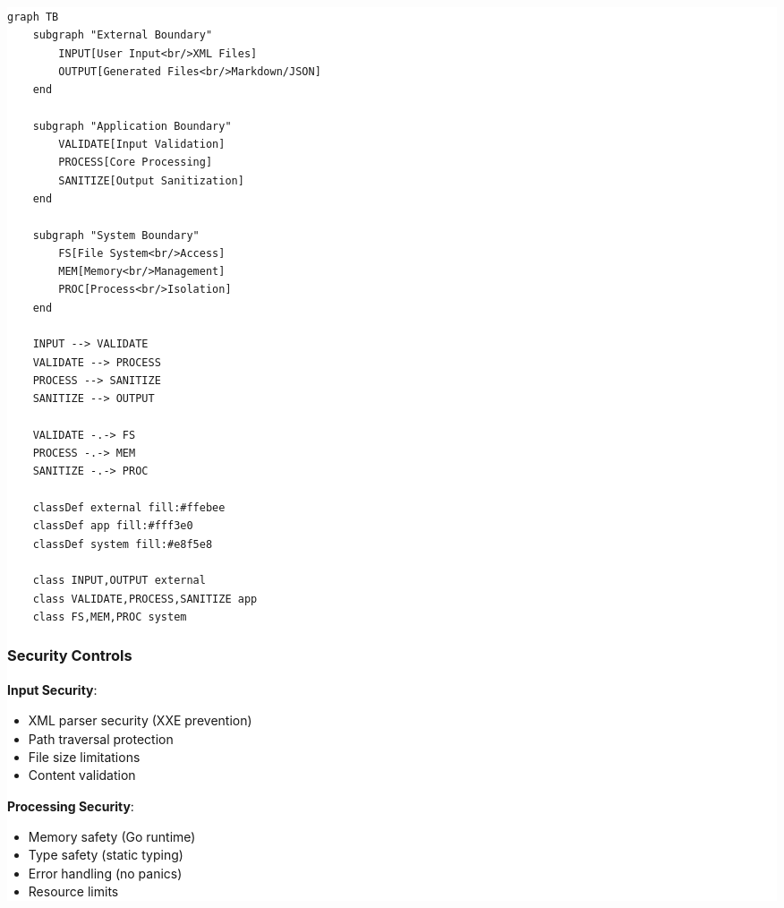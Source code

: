 ```mermaid
graph TB
    subgraph "External Boundary"
        INPUT[User Input<br/>XML Files]
        OUTPUT[Generated Files<br/>Markdown/JSON]
    end

    subgraph "Application Boundary"
        VALIDATE[Input Validation]
        PROCESS[Core Processing]
        SANITIZE[Output Sanitization]
    end

    subgraph "System Boundary"
        FS[File System<br/>Access]
        MEM[Memory<br/>Management]
        PROC[Process<br/>Isolation]
    end

    INPUT --> VALIDATE
    VALIDATE --> PROCESS
    PROCESS --> SANITIZE
    SANITIZE --> OUTPUT

    VALIDATE -.-> FS
    PROCESS -.-> MEM
    SANITIZE -.-> PROC

    classDef external fill:#ffebee
    classDef app fill:#fff3e0
    classDef system fill:#e8f5e8

    class INPUT,OUTPUT external
    class VALIDATE,PROCESS,SANITIZE app
    class FS,MEM,PROC system
```

### Security Controls

**Input Security**:

- XML parser security (XXE prevention)
- Path traversal protection
- File size limitations
- Content validation

**Processing Security**:

- Memory safety (Go runtime)
- Type safety (static typing)
- Error handling (no panics)
- Resource limits
